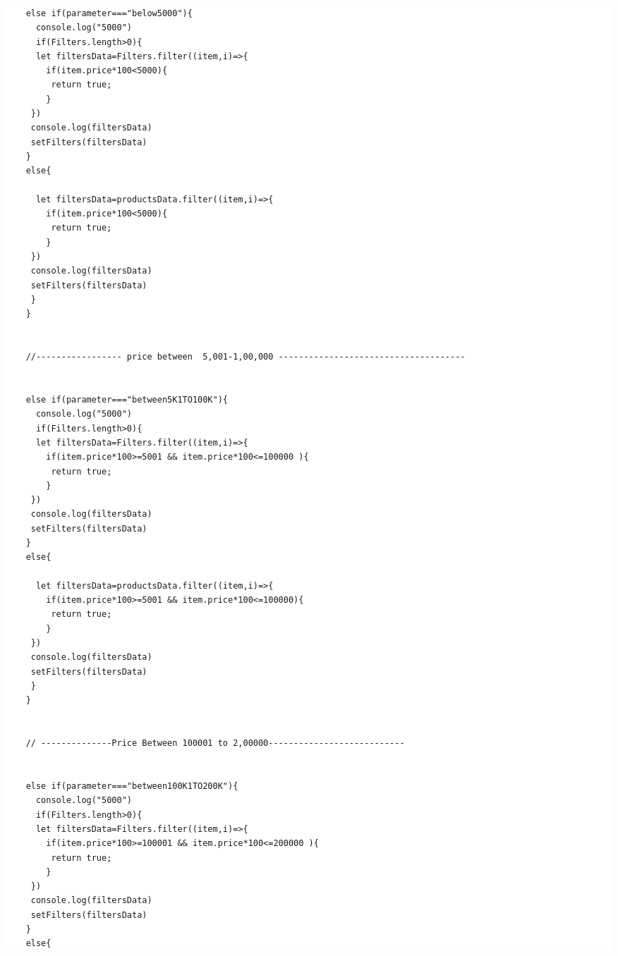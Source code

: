         
        else if(parameter==="below5000"){
          console.log("5000")
          if(Filters.length>0){
          let filtersData=Filters.filter((item,i)=>{
            if(item.price*100<5000){
             return true;
            }
         })
         console.log(filtersData)
         setFilters(filtersData)
        }
        else{

          let filtersData=productsData.filter((item,i)=>{
            if(item.price*100<5000){
             return true;
            }
         })
         console.log(filtersData)
         setFilters(filtersData)
         }
        }


        //----------------- price between  5,001-1,00,000 -------------------------------------
           
        
        else if(parameter==="between5K1TO100K"){
          console.log("5000")
          if(Filters.length>0){
          let filtersData=Filters.filter((item,i)=>{
            if(item.price*100>=5001 && item.price*100<=100000 ){
             return true;
            }
         })
         console.log(filtersData)
         setFilters(filtersData)
        }
        else{

          let filtersData=productsData.filter((item,i)=>{
            if(item.price*100>=5001 && item.price*100<=100000){
             return true;
            }
         })
         console.log(filtersData)
         setFilters(filtersData)
         }
        }


        // --------------Price Between 100001 to 2,00000---------------------------


        else if(parameter==="between100K1TO200K"){
          console.log("5000")
          if(Filters.length>0){
          let filtersData=Filters.filter((item,i)=>{
            if(item.price*100>=100001 && item.price*100<=200000 ){
             return true;
            }
         })
         console.log(filtersData)
         setFilters(filtersData)
        }
        else{

